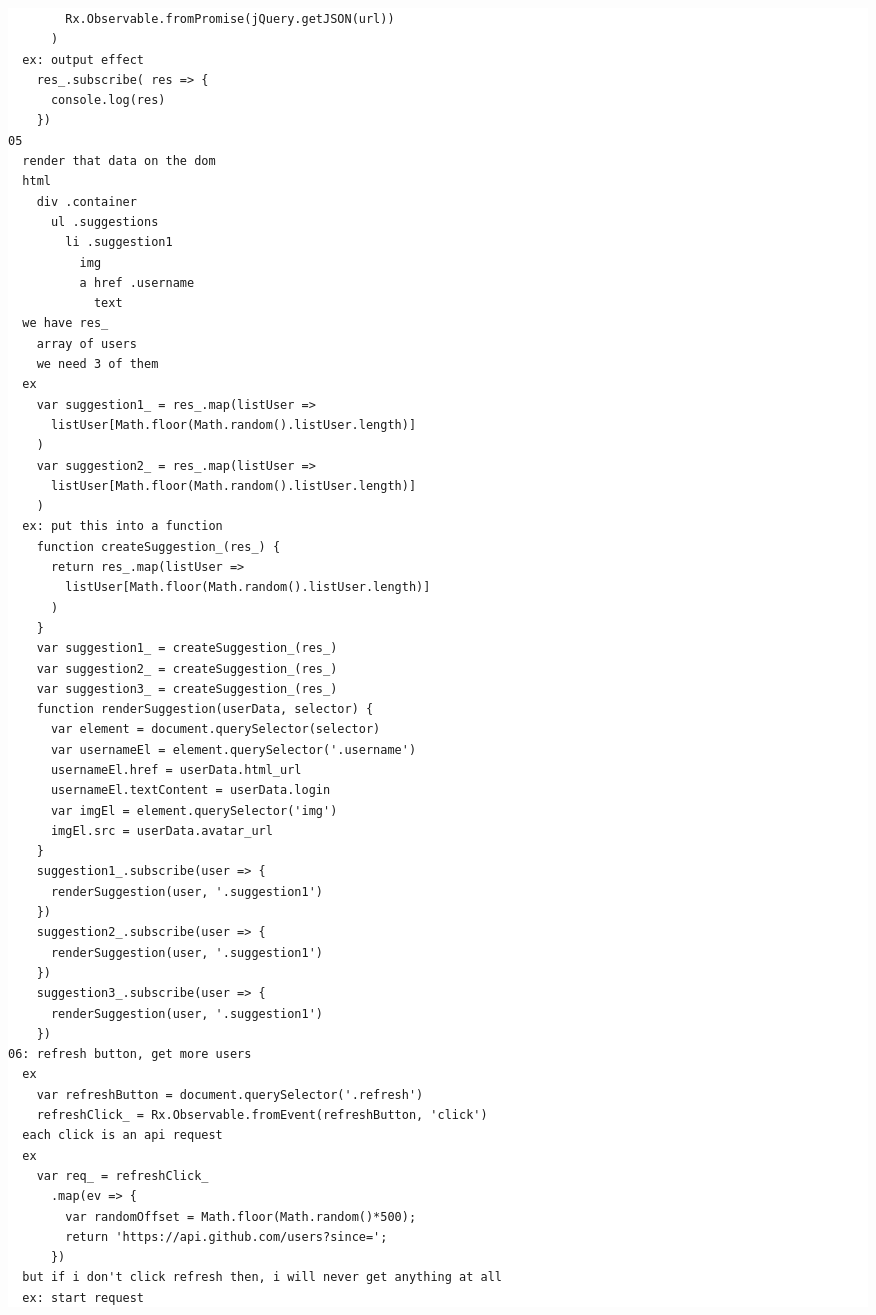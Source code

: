             Rx.Observable.fromPromise(jQuery.getJSON(url))
          )
      ex: output effect
        res_.subscribe( res => {
          console.log(res)
        })
    05
      render that data on the dom
      html
        div .container
          ul .suggestions
            li .suggestion1
              img
              a href .username 
                text
      we have res_
        array of users
        we need 3 of them
      ex
        var suggestion1_ = res_.map(listUser =>
          listUser[Math.floor(Math.random().listUser.length)]
        )
        var suggestion2_ = res_.map(listUser =>
          listUser[Math.floor(Math.random().listUser.length)]
        )
      ex: put this into a function
        function createSuggestion_(res_) {
          return res_.map(listUser =>
            listUser[Math.floor(Math.random().listUser.length)]
          )
        }
        var suggestion1_ = createSuggestion_(res_)
        var suggestion2_ = createSuggestion_(res_)
        var suggestion3_ = createSuggestion_(res_)
        function renderSuggestion(userData, selector) {
          var element = document.querySelector(selector)
          var usernameEl = element.querySelector('.username')
          usernameEl.href = userData.html_url
          usernameEl.textContent = userData.login
          var imgEl = element.querySelector('img')
          imgEl.src = userData.avatar_url
        }
        suggestion1_.subscribe(user => {
          renderSuggestion(user, '.suggestion1')
        })
        suggestion2_.subscribe(user => {
          renderSuggestion(user, '.suggestion1')
        })
        suggestion3_.subscribe(user => {
          renderSuggestion(user, '.suggestion1')
        })
    06: refresh button, get more users
      ex
        var refreshButton = document.querySelector('.refresh')
        refreshClick_ = Rx.Observable.fromEvent(refreshButton, 'click')
      each click is an api request
      ex
        var req_ = refreshClick_
          .map(ev => {
            var randomOffset = Math.floor(Math.random()*500);
            return 'https://api.github.com/users?since=';
          })
      but if i don't click refresh then, i will never get anything at all
      ex: start request